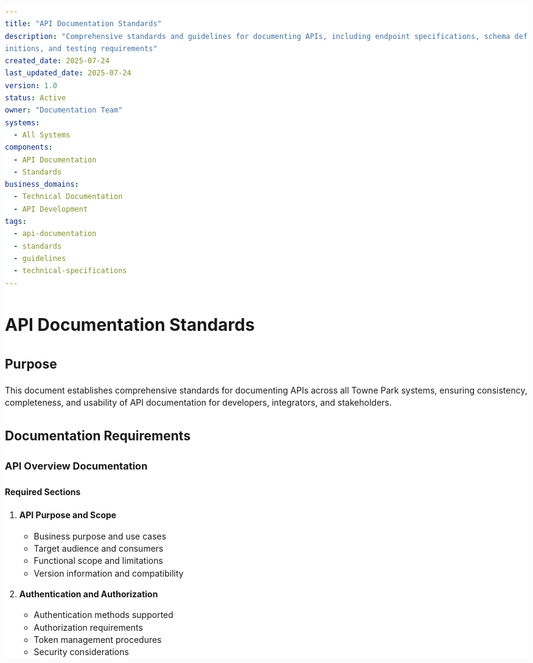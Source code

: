 ```yaml
---
title: "API Documentation Standards"
description: "Comprehensive standards and guidelines for documenting APIs, including endpoint specifications, schema definitions, and testing requirements"
created_date: 2025-07-24
last_updated_date: 2025-07-24
version: 1.0
status: Active
owner: "Documentation Team"
systems:
  - All Systems
components:
  - API Documentation
  - Standards
business_domains:
  - Technical Documentation
  - API Development
tags:
  - api-documentation
  - standards
  - guidelines
  - technical-specifications
---
```


# API Documentation Standards

## Purpose

This document establishes comprehensive standards for documenting APIs across all Towne Park systems, ensuring consistency, completeness, and usability of API documentation for developers, integrators, and stakeholders.

## Documentation Requirements

### API Overview Documentation

#### Required Sections
1. **API Purpose and Scope**
   - Business purpose and use cases
   - Target audience and consumers
   - Functional scope and limitations
   - Version information and compatibility

2. **Authentication and Authorization**
   - Authentication methods supported
   - Authorization requirements
   - Token management procedures
   - Security considerations
